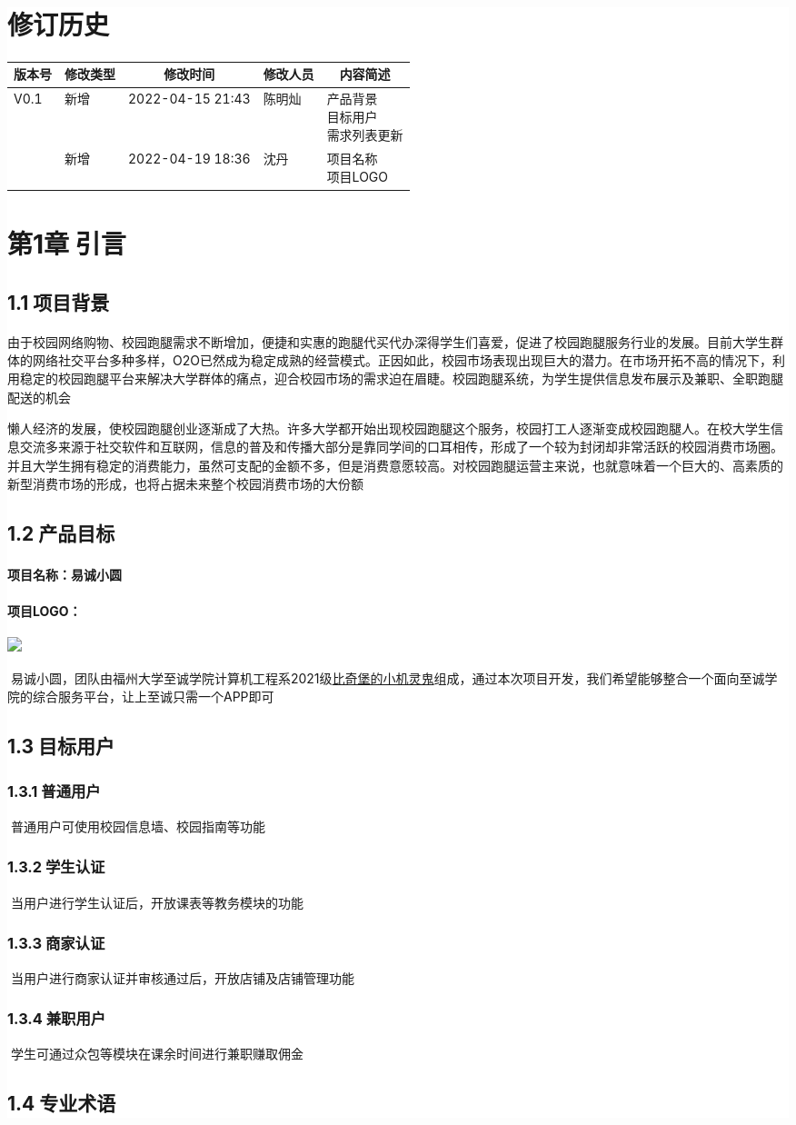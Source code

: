 # 修订历史

| 版本号 | 修改类型 | 修改时间         | 修改人员 | 内容简述                                 |
| ------ | -------- | ---------------- | -------- | ---------------------------------------- |
| V0.1   | 新增     | 2022-04-15 21:43 | 陈明灿   | 产品背景<br />目标用户<br />需求列表更新 |
|        | 新增     | 2022-04-19 18:36 | 沈丹     | 项目名称<br />项目LOGO                   |

# 第1章 引言

## 1.1 项目背景

​		由于校园网络购物、校园跑腿需求不断增加，便捷和实惠的跑腿代买代办深得学生们喜爱，促进了校园跑腿服务行业的发展。目前大学生群体的网络社交平台多种多样，O2O已然成为稳定成熟的经营模式。正因如此，校园市场表现出现巨大的潜力。在市场开拓不高的情况下，利用稳定的校园跑腿平台来解决大学群体的痛点，迎合校园市场的需求迫在眉睫。校园跑腿系统，为学生提供信息发布展示及兼职、全职跑腿配送的机会

​		懒人经济的发展，使校园跑腿创业逐渐成了大热。许多大学都开始出现校园跑腿这个服务，校园打工人逐渐变成校园跑腿人。在校大学生信息交流多来源于社交软件和互联网，信息的普及和传播大部分是靠同学间的口耳相传，形成了一个较为封闭却非常活跃的校园消费市场圈。并且大学生拥有稳定的消费能力，虽然可支配的金额不多，但是消费意愿较高。对校园跑腿运营主来说，也就意味着一个巨大的、高素质的新型消费市场的形成，也将占据未来整个校园消费市场的大份额

## 1.2 产品目标

#### 			项目名称：易诚小圆

#### 			项目LOGO：

<img src="https://img2022.cnblogs.com/blog/2774777/202204/2774777-20220419183524503-1294739081.jpg" width="200px"/>

​		易诚小圆，团队由福州大学至诚学院计算机工程系2021级[比奇堡的小机灵鬼]()组成，通过本次项目开发，我们希望能够整合一个面向至诚学院的综合服务平台，让上至诚只需一个APP即可

## 1.3 目标用户

### 	1.3.1 普通用户

​		普通用户可使用校园信息墙、校园指南等功能

### 	1.3.2 学生认证

​		当用户进行学生认证后，开放课表等教务模块的功能

### 	1.3.3 商家认证

​		当用户进行商家认证并审核通过后，开放店铺及店铺管理功能

### 	1.3.4 兼职用户

​		学生可通过众包等模块在课余时间进行兼职赚取佣金

## 1.4 专业术语

